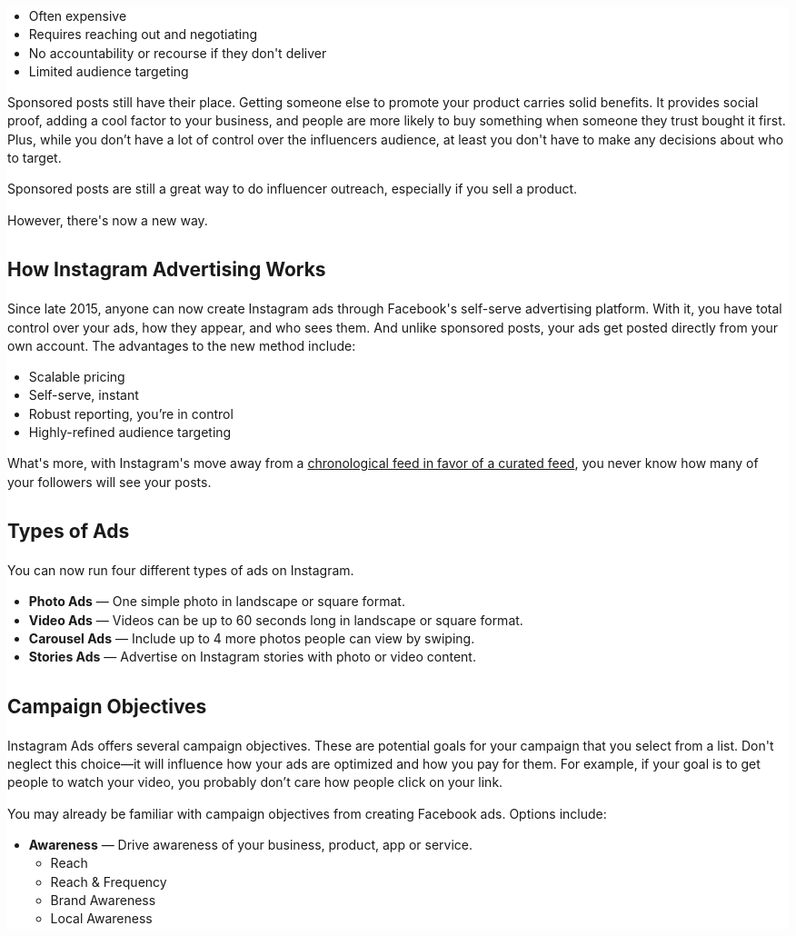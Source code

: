 * Often expensive
* Requires reaching out and negotiating
* No accountability or recourse if they don't deliver
* Limited audience targeting

Sponsored posts still have their place. Getting someone else to promote your product carries solid benefits. It provides social proof, adding a cool factor to your business, and people are more likely to buy something when someone they trust bought it first. Plus, while you don’t have a lot of control over the influencers audience, at least you don't have to make any decisions about who to target.

Sponsored posts are still a great way to do influencer outreach, especially if you sell a product.

However, there's now a new way.

## How Instagram Advertising Works

Since late 2015, anyone can now create Instagram ads through Facebook's self-serve advertising platform. With it, you have total control over your ads, how they appear, and who sees them. And unlike sponsored posts, your ads get posted directly from your own account. The advantages to the new method include:

* Scalable pricing
* Self-serve, instant
* Robust reporting, you’re in control
* Highly-refined audience targeting

What's more, with Instagram's move away from a [chronological feed in favor of a curated feed](https://blog.instagram.com/post/141107034797/160315-news), you never know how many of your followers will see your posts.

## Types of Ads

You can now run four different types of ads on Instagram.

* **Photo Ads** — One simple photo in landscape or square format.
* **Video Ads** — Videos can be up to 60 seconds long in landscape or square format.
* **Carousel Ads** — Include up to 4 more photos people can view by swiping.
* **Stories Ads** — Advertise on Instagram stories with photo or video content.

## Campaign Objectives

Instagram Ads offers several campaign objectives. These are potential goals for your campaign that you select from a list. Don't neglect this choice—it will influence how your ads are optimized and how you pay for them. For example, if your goal is to get people to watch your video, you probably don’t care how people click on your link.

You may already be familiar with campaign objectives from creating Facebook ads. Options include:

* **Awareness** — Drive awareness of your business, product, app or service.
  * Reach
  * Reach & Frequency
  * Brand Awareness
  * Local Awareness
